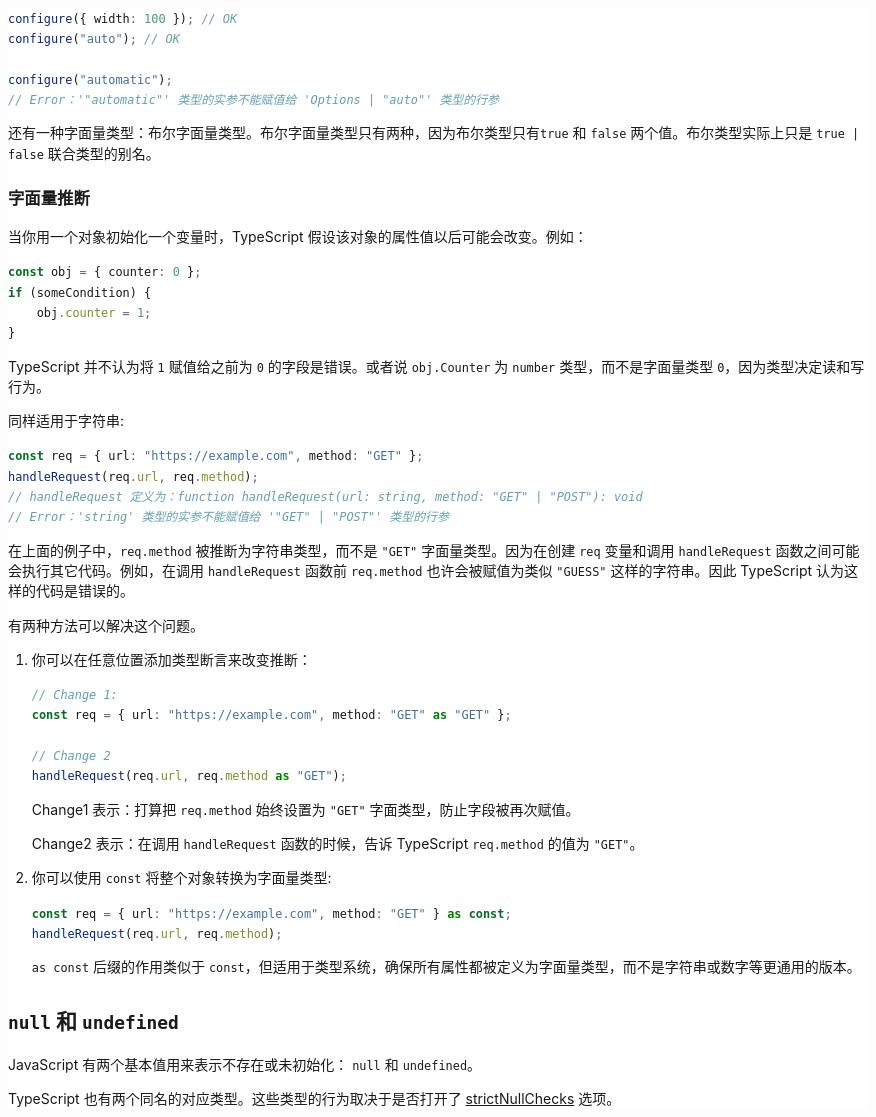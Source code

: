 ```ts
configure({ width: 100 }); // OK
configure("auto"); // OK

configure("automatic");
// Error：'"automatic"' 类型的实参不能赋值给 'Options | "auto"' 类型的行参
```
还有一种字面量类型：布尔字面量类型。布尔字面量类型只有两种，因为布尔类型只有`true` 和 `false` 两个值。布尔类型实际上只是 `true | false` 联合类型的别名。

### 字面量推断
当你用一个对象初始化一个变量时，TypeScript 假设该对象的属性值以后可能会改变。例如：
```ts
const obj = { counter: 0 };
if (someCondition) {
    obj.counter = 1;
}
```
TypeScript 并不认为将 `1` 赋值给之前为 `0` 的字段是错误。或者说 `obj.Counter` 为 `number` 类型，而不是字面量类型 `0`，因为类型决定读和写行为。  

同样适用于字符串:
```ts
const req = { url: "https://example.com", method: "GET" };
handleRequest(req.url, req.method);
// handleRequest 定义为：function handleRequest(url: string, method: "GET" | "POST"): void
// Error：'string' 类型的实参不能赋值给 '"GET" | "POST"' 类型的行参
```
在上面的例子中，`req.method` 被推断为字符串类型，而不是 `"GET"` 字面量类型。因为在创建 `req` 变量和调用 `handleRequest` 函数之间可能会执行其它代码。例如，在调用 `handleRequest` 函数前  `req.method` 也许会被赋值为类似 `"GUESS"` 这样的字符串。因此 TypeScript 认为这样的代码是错误的。

有两种方法可以解决这个问题。

1. 你可以在任意位置添加类型断言来改变推断：
    ```ts
    // Change 1:
    const req = { url: "https://example.com", method: "GET" as "GET" };

    // Change 2
    handleRequest(req.url, req.method as "GET");
    ```
    Change1 表示：打算把 `req.method` 始终设置为 `"GET"` 字面类型，防止字段被再次赋值。
    
    Change2 表示：在调用 `handleRequest` 函数的时候，告诉 TypeScript `req.method` 的值为 `"GET"`。
2. 你可以使用 `const` 将整个对象转换为字面量类型:
    ```ts
    const req = { url: "https://example.com", method: "GET" } as const;
    handleRequest(req.url, req.method);
    ```
    `as const` 后缀的作用类似于 `const`，但适用于类型系统，确保所有属性都被定义为字面量类型，而不是字符串或数字等更通用的版本。

## `null` 和 `undefined`
JavaScript 有两个基本值用来表示不存在或未初始化： `null` 和 `undefined`。

TypeScript 也有两个同名的对应类型。这些类型的行为取决于是否打开了 [strictNullChecks](https://www.typescriptlang.org/tsconfig#strictNullChecks) 选项。
